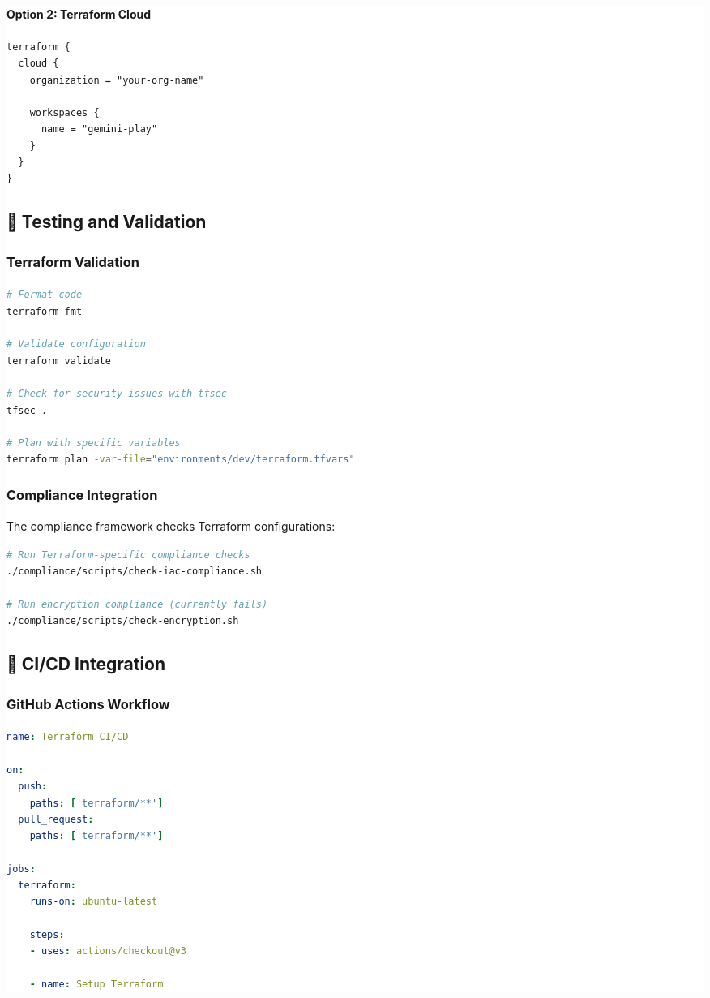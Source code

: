 #### Option 2: Terraform Cloud

```hcl
terraform {
  cloud {
    organization = "your-org-name"
    
    workspaces {
      name = "gemini-play"
    }
  }
}
```

## 🧪 Testing and Validation

### Terraform Validation

```bash
# Format code
terraform fmt

# Validate configuration
terraform validate

# Check for security issues with tfsec
tfsec .

# Plan with specific variables
terraform plan -var-file="environments/dev/terraform.tfvars"
```

### Compliance Integration

The compliance framework checks Terraform configurations:

```bash
# Run Terraform-specific compliance checks
./compliance/scripts/check-iac-compliance.sh

# Run encryption compliance (currently fails)
./compliance/scripts/check-encryption.sh
```

## 🔄 CI/CD Integration

### GitHub Actions Workflow

```yaml
name: Terraform CI/CD

on:
  push:
    paths: ['terraform/**']
  pull_request:
    paths: ['terraform/**']

jobs:
  terraform:
    runs-on: ubuntu-latest
    
    steps:
    - uses: actions/checkout@v3
    
    - name: Setup Terraform
```